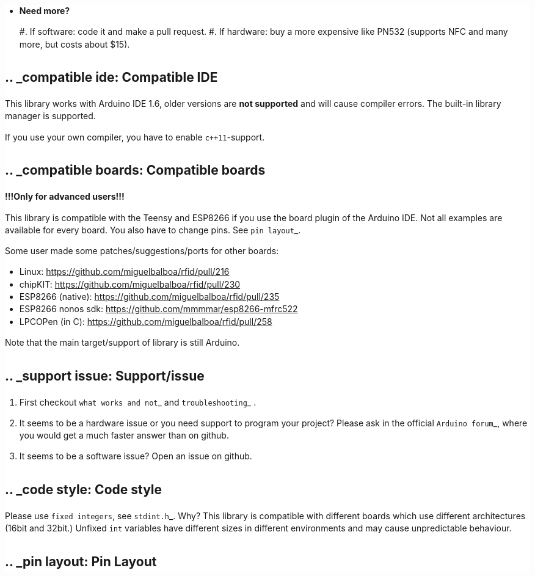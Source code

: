 * **Need more?**

  #. If software: code it and make a pull request.
  #. If hardware: buy a more expensive like PN532 (supports NFC and many more, but costs about $15).


.. _compatible ide:
Compatible IDE
----------
This library works with Arduino IDE 1.6, older versions are **not supported** and will cause compiler errors. The built-in library manager is supported.

If you use your own compiler, you have to enable ``c++11``-support.


.. _compatible boards:
Compatible boards
----------

**!!!Only for advanced users!!!**

This library is compatible with the Teensy and ESP8266 if you use the board plugin of the Arduino IDE. Not all examples are available for every board. You also have to change pins. See `pin layout`_.

Some user made some patches/suggestions/ports for other boards:

* Linux: https://github.com/miguelbalboa/rfid/pull/216
* chipKIT: https://github.com/miguelbalboa/rfid/pull/230
* ESP8266 (native): https://github.com/miguelbalboa/rfid/pull/235
* ESP8266 nonos sdk: https://github.com/mmmmar/esp8266-mfrc522
* LPCOPen (in C): https://github.com/miguelbalboa/rfid/pull/258

Note that the main target/support of library is still Arduino.

.. _support issue:
Support/issue
----------
1. First checkout `what works and not`_ and `troubleshooting`_ .

2. It seems to be a hardware issue or you need support to program your project?
    Please ask in the official `Arduino forum`_, where you would get a much faster answer than on github.

3. It seems to be a software issue?
    Open an issue on github.


.. _code style:
Code style
----------

Please use ``fixed integers``, see `stdint.h`_. Why? This library is compatible with different boards which use different architectures (16bit and 32bit.) Unfixed ``int`` variables have different sizes in different environments and may cause unpredictable behaviour.


.. _pin layout:
Pin Layout
----------
